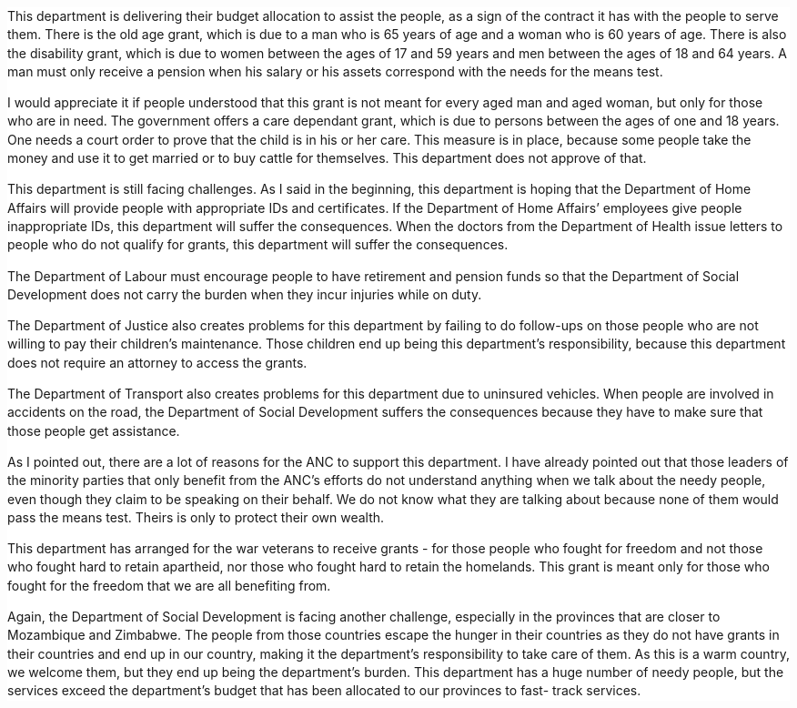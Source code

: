 This department is delivering their budget allocation to assist the people,
as a sign of the contract it has with the people to serve them. There is
the old age grant, which is due to a man who is 65 years of age and a woman
who is 60 years of age. There is also the disability grant, which is due to
women between the ages of 17 and 59 years and men between the ages of 18
and 64 years. A man must only receive a pension when his salary or his
assets correspond with the needs for the means test.

I would appreciate it if people understood that this grant is not meant for
every aged man and aged woman, but only for those who are in need. The
government offers a care dependant grant, which is due to persons between
the ages of one and 18 years. One needs a court order to prove that the
child is in his or her care. This measure is in place, because some people
take the money and use it to get married or to buy cattle for themselves.
This department does not approve of that.

This department is still facing challenges. As I said in the beginning,
this department is hoping that the Department of Home Affairs will provide
people with appropriate IDs and certificates. If the Department of Home
Affairs’ employees give people inappropriate IDs, this department will
suffer the consequences. When the doctors from the Department of Health
issue letters to people who do not qualify for grants, this department will
suffer the consequences.

The Department of Labour must encourage people to have retirement and
pension funds so that the Department of Social Development does not carry
the burden when they incur injuries while on duty.

The Department of Justice also creates problems for this department by
failing to do follow-ups on those people who are not willing to pay their
children’s maintenance. Those children end up being this department’s
responsibility, because this department does not require an attorney to
access the grants.

The Department of Transport also creates problems for this department due
to uninsured vehicles. When people are involved in accidents on the road,
the Department of Social Development suffers the consequences because they
have to make sure that those people get assistance.

As I pointed out, there are a lot of reasons for the ANC to support this
department. I have already pointed out that those leaders of the minority
parties that only benefit from the ANC’s efforts do not understand anything
when we talk about the needy people, even though they claim to be speaking
on their behalf. We do not know what they are talking about because none of
them would pass the means test. Theirs is only to protect their own wealth.

This department has arranged for the war veterans to receive grants - for
those people who fought for freedom and not those who fought hard to retain
apartheid, nor those who fought hard to retain the homelands. This grant is
meant only for those who fought for the freedom that we are all benefiting
from.

Again, the Department of Social Development is facing another challenge,
especially in the provinces that are closer to Mozambique and Zimbabwe. The
people from those countries escape the hunger in their countries as they do
not have grants in their countries and end up in our country, making it the
department’s responsibility to take care of them. As this is a warm
country, we welcome them, but they end up being the department’s burden.
This department has a huge number of needy people, but the services exceed
the department’s budget that has been allocated to our provinces to fast-
track services.
